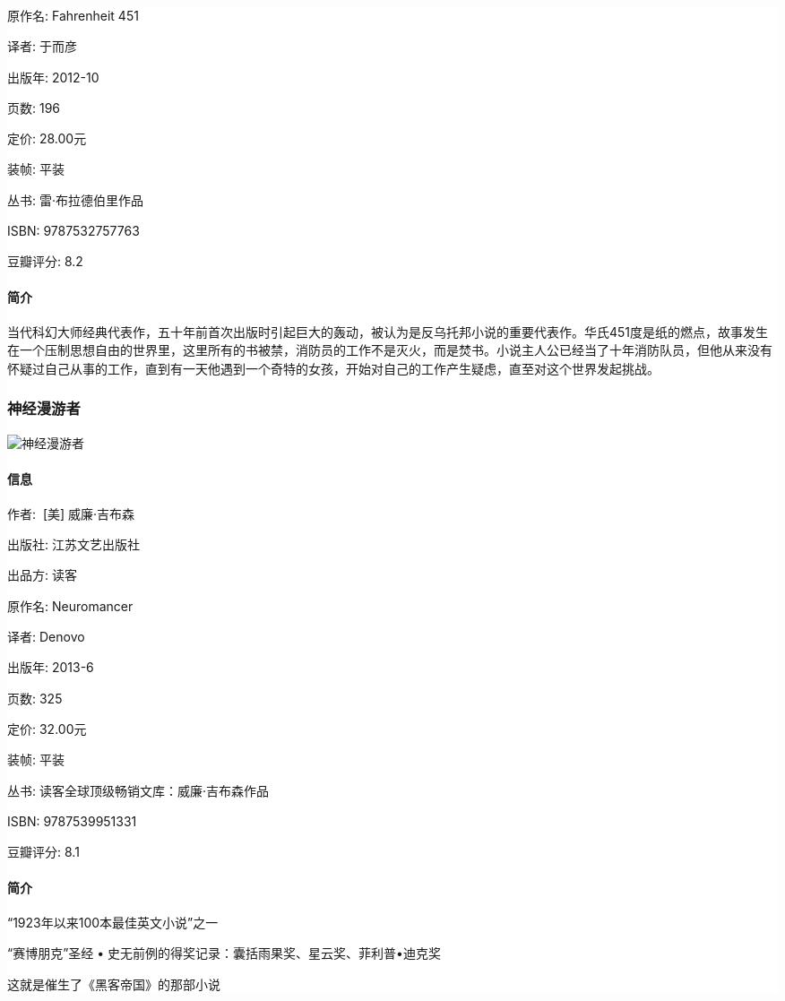 原作名: Fahrenheit 451 

译者: 于而彦 

出版年: 2012-10 

页数: 196 

定价: 28.00元 

装帧: 平装 

丛书: 雷·布拉德伯里作品 

ISBN: 9787532757763

豆瓣评分: 8.2

#### 简介

当代科幻大师经典代表作，五十年前首次出版时引起巨大的轰动，被认为是反乌托邦小说的重要代表作。华氏451度是纸的燃点，故事发生在一个压制思想自由的世界里，这里所有的书被禁，消防员的工作不是灭火，而是焚书。小说主人公已经当了十年消防队员，但他从来没有怀疑过自己从事的工作，直到有一天他遇到一个奇特的女孩，开始对自己的工作产生疑虑，直至对这个世界发起挑战。



### 神经漫游者

![神经漫游者](https://img3.doubanio.com/view/subject/l/public/s26817921.jpg)

#### 信息

作者:  [美] 威廉·吉布森 

出版社: 江苏文艺出版社 

出品方: 读客 

原作名: Neuromancer 

译者: Denovo 

出版年: 2013-6 

页数: 325 

定价: 32.00元 

装帧: 平装 

丛书: 读客全球顶级畅销文库：威廉·吉布森作品 

ISBN: 9787539951331

豆瓣评分: 8.1

#### 简介

“1923年以来100本最佳英文小说”之一

“赛博朋克”圣经 • 史无前例的得奖记录：囊括雨果奖、星云奖、菲利普•迪克奖

这就是催生了《黑客帝国》的那部小说
